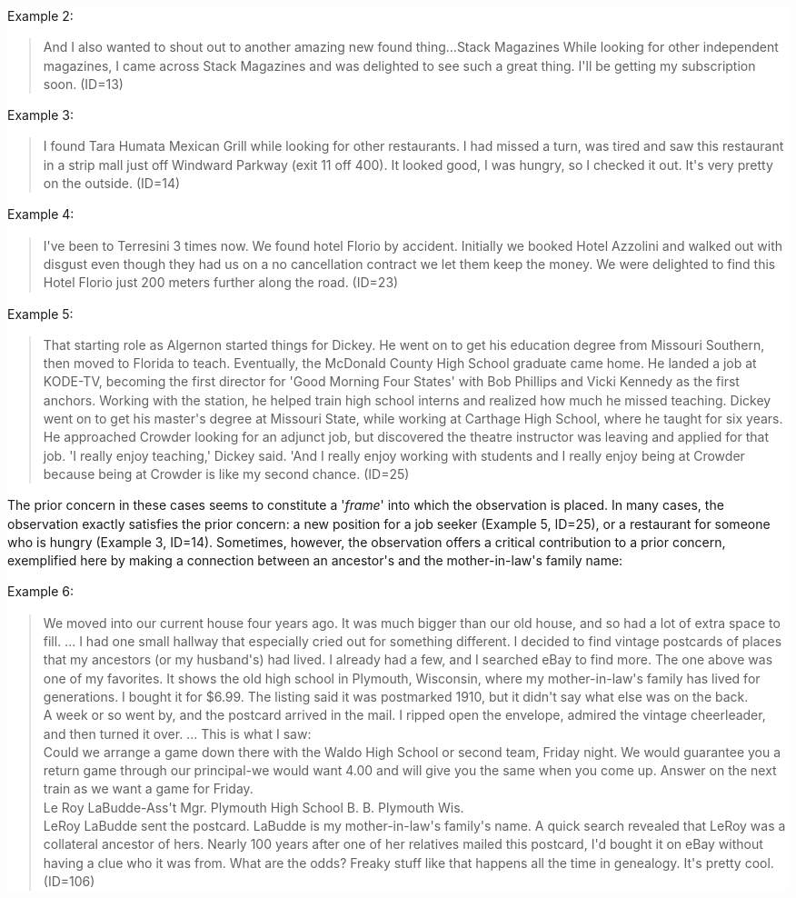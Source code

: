 Example 2:

> And I also wanted to shout out to another amazing new found thing...Stack Magazines While looking for other independent magazines, I came across Stack Magazines and was delighted to see such a great thing. I'll be getting my subscription soon. (ID=13)

Example 3:

> I found Tara Humata Mexican Grill while looking for other restaurants. I had missed a turn, was tired and saw this restaurant in a strip mall just off Windward Parkway (exit 11 off 400). It looked good, I was hungry, so I checked it out. It's very pretty on the outside. (ID=14)

Example 4:

> I've been to Terresini 3 times now. We found hotel Florio by accident. Initially we booked Hotel Azzolini and walked out with disgust even though they had us on a no cancellation contract we let them keep the money. We were delighted to find this Hotel Florio just 200 meters further along the road. (ID=23)

Example 5:

> That starting role as Algernon started things for Dickey. He went on to get his education degree from Missouri Southern, then moved to Florida to teach. Eventually, the McDonald County High School graduate came home. He landed a job at KODE-TV, becoming the first director for 'Good Morning Four States' with Bob Phillips and Vicki Kennedy as the first anchors. Working with the station, he helped train high school interns and realized how much he missed teaching. Dickey went on to get his master's degree at Missouri State, while working at Carthage High School, where he taught for six years. He approached Crowder looking for an adjunct job, but discovered the theatre instructor was leaving and applied for that job. 'I really enjoy teaching,' Dickey said. 'And I really enjoy working with students and I really enjoy being at Crowder because being at Crowder is like my second chance. (ID=25)

The prior concern in these cases seems to constitute a '_frame_' into which the observation is placed. In many cases, the observation exactly satisfies the prior concern: a new position for a job seeker (Example 5, ID=25), or a restaurant for someone who is hungry (Example 3, ID=14). Sometimes, however, the observation offers a critical contribution to a prior concern, exemplified here by making a connection between an ancestor's and the mother-in-law's family name:

Example 6:

> We moved into our current house four years ago. It was much bigger than our old house, and so had a lot of extra space to fill. ... I had one small hallway that especially cried out for something different. I decided to find vintage postcards of places that my ancestors (or my husband's) had lived. I already had a few, and I searched eBay to find more. The one above was one of my favorites. It shows the old high school in Plymouth, Wisconsin, where my mother-in-law's family has lived for generations. I bought it for $6.99\. The listing said it was postmarked 1910, but it didn't say what else was on the back.  
> A week or so went by, and the postcard arrived in the mail. I ripped open the envelope, admired the vintage cheerleader, and then turned it over. ... This is what I saw:  
> Could we arrange a game down there with the Waldo High School or second team, Friday night. We would guarantee you a return game through our principal-we would want 4.00 and will give you the same when you come up. Answer on the next train as we want a game for Friday.  
> Le Roy LaBudde-Ass't Mgr. Plymouth High School B. B. Plymouth Wis.  
> LeRoy LaBudde sent the postcard. LaBudde is my mother-in-law's family's name. A quick search revealed that LeRoy was a collateral ancestor of hers. Nearly 100 years after one of her relatives mailed this postcard, I'd bought it on eBay without having a clue who it was from. What are the odds? Freaky stuff like that happens all the time in genealogy. It's pretty cool. (ID=106)
